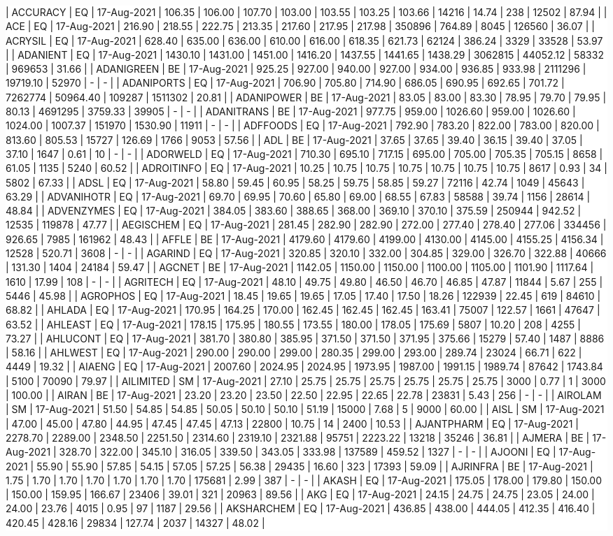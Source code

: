 | ACCURACY | EQ | 17-Aug-2021 | 106.35 | 106.00 | 107.70 | 103.00 | 103.55 | 103.25 | 103.66 | 14216 | 14.74 | 238 | 12502 | 87.94 |
| ACE | EQ | 17-Aug-2021 | 216.90 | 218.55 | 222.75 | 213.35 | 217.60 | 217.95 | 217.98 | 350896 | 764.89 | 8045 | 126560 | 36.07 |
| ACRYSIL | EQ | 17-Aug-2021 | 628.40 | 635.00 | 636.00 | 610.00 | 616.00 | 618.35 | 621.73 | 62124 | 386.24 | 3329 | 33528 | 53.97 |
| ADANIENT | EQ | 17-Aug-2021 | 1430.10 | 1431.00 | 1451.00 | 1416.20 | 1437.55 | 1441.65 | 1438.29 | 3062815 | 44052.12 | 58332 | 969653 | 31.66 |
| ADANIGREEN | BE | 17-Aug-2021 | 925.25 | 927.00 | 940.00 | 927.00 | 934.00 | 936.85 | 933.98 | 2111296 | 19719.10 | 52970 | - | - |
| ADANIPORTS | EQ | 17-Aug-2021 | 706.90 | 705.80 | 714.90 | 686.05 | 690.95 | 692.65 | 701.72 | 7262774 | 50964.40 | 109287 | 1511302 | 20.81 |
| ADANIPOWER | BE | 17-Aug-2021 | 83.05 | 83.00 | 83.30 | 78.95 | 79.70 | 79.95 | 80.13 | 4691295 | 3759.33 | 39905 | - | - |
| ADANITRANS | BE | 17-Aug-2021 | 977.75 | 959.00 | 1026.60 | 959.00 | 1026.60 | 1024.00 | 1007.37 | 151970 | 1530.90 | 11911 | - | - |
| ADFFOODS | EQ | 17-Aug-2021 | 792.90 | 783.20 | 822.00 | 783.00 | 820.00 | 813.60 | 805.53 | 15727 | 126.69 | 1766 | 9053 | 57.56 |
| ADL | BE | 17-Aug-2021 | 37.65 | 37.65 | 39.40 | 36.15 | 39.40 | 37.05 | 37.10 | 1647 | 0.61 | 10 | - | - |
| ADORWELD | EQ | 17-Aug-2021 | 710.30 | 695.10 | 717.15 | 695.00 | 705.00 | 705.35 | 705.15 | 8658 | 61.05 | 1135 | 5240 | 60.52 |
| ADROITINFO | EQ | 17-Aug-2021 | 10.25 | 10.75 | 10.75 | 10.75 | 10.75 | 10.75 | 10.75 | 8617 | 0.93 | 34 | 5802 | 67.33 |
| ADSL | EQ | 17-Aug-2021 | 58.80 | 59.45 | 60.95 | 58.25 | 59.75 | 58.85 | 59.27 | 72116 | 42.74 | 1049 | 45643 | 63.29 |
| ADVANIHOTR | EQ | 17-Aug-2021 | 69.70 | 69.95 | 70.60 | 65.80 | 69.00 | 68.55 | 67.83 | 58588 | 39.74 | 1156 | 28614 | 48.84 |
| ADVENZYMES | EQ | 17-Aug-2021 | 384.05 | 383.60 | 388.65 | 368.00 | 369.10 | 370.10 | 375.59 | 250944 | 942.52 | 12535 | 119878 | 47.77 |
| AEGISCHEM | EQ | 17-Aug-2021 | 281.45 | 282.90 | 282.90 | 272.00 | 277.40 | 278.40 | 277.06 | 334456 | 926.65 | 7985 | 161962 | 48.43 |
| AFFLE | BE | 17-Aug-2021 | 4179.60 | 4179.60 | 4199.00 | 4130.00 | 4145.00 | 4155.25 | 4156.34 | 12528 | 520.71 | 3608 | - | - |
| AGARIND | EQ | 17-Aug-2021 | 320.85 | 320.10 | 332.00 | 304.85 | 329.00 | 326.70 | 322.88 | 40666 | 131.30 | 1404 | 24184 | 59.47 |
| AGCNET | BE | 17-Aug-2021 | 1142.05 | 1150.00 | 1150.00 | 1100.00 | 1105.00 | 1101.90 | 1117.64 | 1610 | 17.99 | 108 | - | - |
| AGRITECH | EQ | 17-Aug-2021 | 48.10 | 49.75 | 49.80 | 46.50 | 46.70 | 46.85 | 47.87 | 11844 | 5.67 | 255 | 5446 | 45.98 |
| AGROPHOS | EQ | 17-Aug-2021 | 18.45 | 19.65 | 19.65 | 17.05 | 17.40 | 17.50 | 18.26 | 122939 | 22.45 | 619 | 84610 | 68.82 |
| AHLADA | EQ | 17-Aug-2021 | 170.95 | 164.25 | 170.00 | 162.45 | 162.45 | 162.45 | 163.41 | 75007 | 122.57 | 1661 | 47647 | 63.52 |
| AHLEAST | EQ | 17-Aug-2021 | 178.15 | 175.95 | 180.55 | 173.55 | 180.00 | 178.05 | 175.69 | 5807 | 10.20 | 208 | 4255 | 73.27 |
| AHLUCONT | EQ | 17-Aug-2021 | 381.70 | 380.80 | 385.95 | 371.50 | 371.50 | 371.95 | 375.66 | 15279 | 57.40 | 1487 | 8886 | 58.16 |
| AHLWEST | EQ | 17-Aug-2021 | 290.00 | 290.00 | 299.00 | 280.35 | 299.00 | 293.00 | 289.74 | 23024 | 66.71 | 622 | 4449 | 19.32 |
| AIAENG | EQ | 17-Aug-2021 | 2007.60 | 2024.95 | 2024.95 | 1973.95 | 1987.00 | 1991.15 | 1989.74 | 87642 | 1743.84 | 5100 | 70090 | 79.97 |
| AILIMITED | SM | 17-Aug-2021 | 27.10 | 25.75 | 25.75 | 25.75 | 25.75 | 25.75 | 25.75 | 3000 | 0.77 | 1 | 3000 | 100.00 |
| AIRAN | BE | 17-Aug-2021 | 23.20 | 23.20 | 23.50 | 22.50 | 22.95 | 22.65 | 22.78 | 23831 | 5.43 | 256 | - | - |
| AIROLAM | SM | 17-Aug-2021 | 51.50 | 54.85 | 54.85 | 50.05 | 50.10 | 50.10 | 51.19 | 15000 | 7.68 | 5 | 9000 | 60.00 |
| AISL | SM | 17-Aug-2021 | 47.00 | 45.00 | 47.80 | 44.95 | 47.45 | 47.45 | 47.13 | 22800 | 10.75 | 14 | 2400 | 10.53 |
| AJANTPHARM | EQ | 17-Aug-2021 | 2278.70 | 2289.00 | 2348.50 | 2251.50 | 2314.60 | 2319.10 | 2321.88 | 95751 | 2223.22 | 13218 | 35246 | 36.81 |
| AJMERA | BE | 17-Aug-2021 | 328.70 | 322.00 | 345.10 | 316.05 | 339.50 | 343.05 | 333.98 | 137589 | 459.52 | 1327 | - | - |
| AJOONI | EQ | 17-Aug-2021 | 55.90 | 55.90 | 57.85 | 54.15 | 57.05 | 57.25 | 56.38 | 29435 | 16.60 | 323 | 17393 | 59.09 |
| AJRINFRA | BE | 17-Aug-2021 | 1.75 | 1.70 | 1.70 | 1.70 | 1.70 | 1.70 | 1.70 | 175681 | 2.99 | 387 | - | - |
| AKASH | EQ | 17-Aug-2021 | 175.05 | 178.00 | 179.80 | 150.00 | 150.00 | 159.95 | 166.67 | 23406 | 39.01 | 321 | 20963 | 89.56 |
| AKG | EQ | 17-Aug-2021 | 24.15 | 24.75 | 24.75 | 23.05 | 24.00 | 24.00 | 23.76 | 4015 | 0.95 | 97 | 1187 | 29.56 |
| AKSHARCHEM | EQ | 17-Aug-2021 | 436.85 | 438.00 | 444.05 | 412.35 | 416.40 | 420.45 | 428.16 | 29834 | 127.74 | 2037 | 14327 | 48.02 |